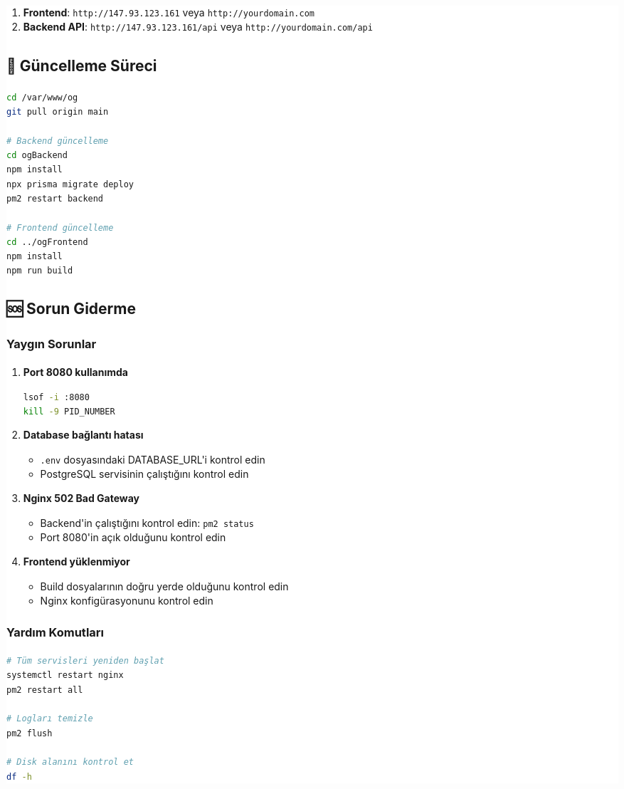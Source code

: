 1. **Frontend**: `http://147.93.123.161` veya `http://yourdomain.com`
2. **Backend API**: `http://147.93.123.161/api` veya `http://yourdomain.com/api`

## 🔄 Güncelleme Süreci

```bash
cd /var/www/og
git pull origin main

# Backend güncelleme
cd ogBackend
npm install
npx prisma migrate deploy
pm2 restart backend

# Frontend güncelleme
cd ../ogFrontend
npm install
npm run build
```

## 🆘 Sorun Giderme

### Yaygın Sorunlar

1. **Port 8080 kullanımda**
   ```bash
   lsof -i :8080
   kill -9 PID_NUMBER
   ```

2. **Database bağlantı hatası**
   - `.env` dosyasındaki DATABASE_URL'i kontrol edin
   - PostgreSQL servisinin çalıştığını kontrol edin

3. **Nginx 502 Bad Gateway**
   - Backend'in çalıştığını kontrol edin: `pm2 status`
   - Port 8080'in açık olduğunu kontrol edin

4. **Frontend yüklenmiyor**
   - Build dosyalarının doğru yerde olduğunu kontrol edin
   - Nginx konfigürasyonunu kontrol edin

### Yardım Komutları
```bash
# Tüm servisleri yeniden başlat
systemctl restart nginx
pm2 restart all

# Logları temizle
pm2 flush

# Disk alanını kontrol et
df -h
```
